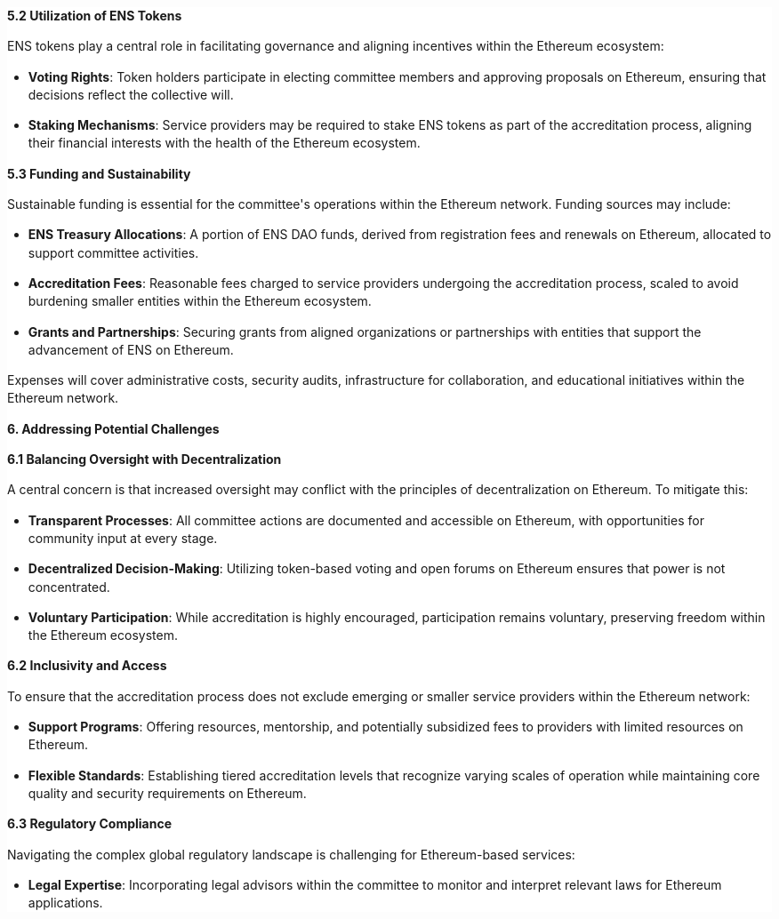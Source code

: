 **5.2 Utilization of ENS Tokens**

ENS tokens play a central role in facilitating governance and aligning incentives within the Ethereum ecosystem:

- **Voting Rights**: Token holders participate in electing committee members and approving proposals on Ethereum, ensuring that decisions reflect the collective will.

- **Staking Mechanisms**: Service providers may be required to stake ENS tokens as part of the accreditation process, aligning their financial interests with the health of the Ethereum ecosystem.

**5.3 Funding and Sustainability**

Sustainable funding is essential for the committee's operations within the Ethereum network. Funding sources may include:

- **ENS Treasury Allocations**: A portion of ENS DAO funds, derived from registration fees and renewals on Ethereum, allocated to support committee activities.

- **Accreditation Fees**: Reasonable fees charged to service providers undergoing the accreditation process, scaled to avoid burdening smaller entities within the Ethereum ecosystem.

- **Grants and Partnerships**: Securing grants from aligned organizations or partnerships with entities that support the advancement of ENS on Ethereum.

Expenses will cover administrative costs, security audits, infrastructure for collaboration, and educational initiatives within the Ethereum network.

**6. Addressing Potential Challenges**

**6.1 Balancing Oversight with Decentralization**

A central concern is that increased oversight may conflict with the principles of decentralization on Ethereum. To mitigate this:

- **Transparent Processes**: All committee actions are documented and accessible on Ethereum, with opportunities for community input at every stage.

- **Decentralized Decision-Making**: Utilizing token-based voting and open forums on Ethereum ensures that power is not concentrated.

- **Voluntary Participation**: While accreditation is highly encouraged, participation remains voluntary, preserving freedom within the Ethereum ecosystem.

**6.2 Inclusivity and Access**

To ensure that the accreditation process does not exclude emerging or smaller service providers within the Ethereum network:

- **Support Programs**: Offering resources, mentorship, and potentially subsidized fees to providers with limited resources on Ethereum.

- **Flexible Standards**: Establishing tiered accreditation levels that recognize varying scales of operation while maintaining core quality and security requirements on Ethereum.

**6.3 Regulatory Compliance**

Navigating the complex global regulatory landscape is challenging for Ethereum-based services:

- **Legal Expertise**: Incorporating legal advisors within the committee to monitor and interpret relevant laws for Ethereum applications.
